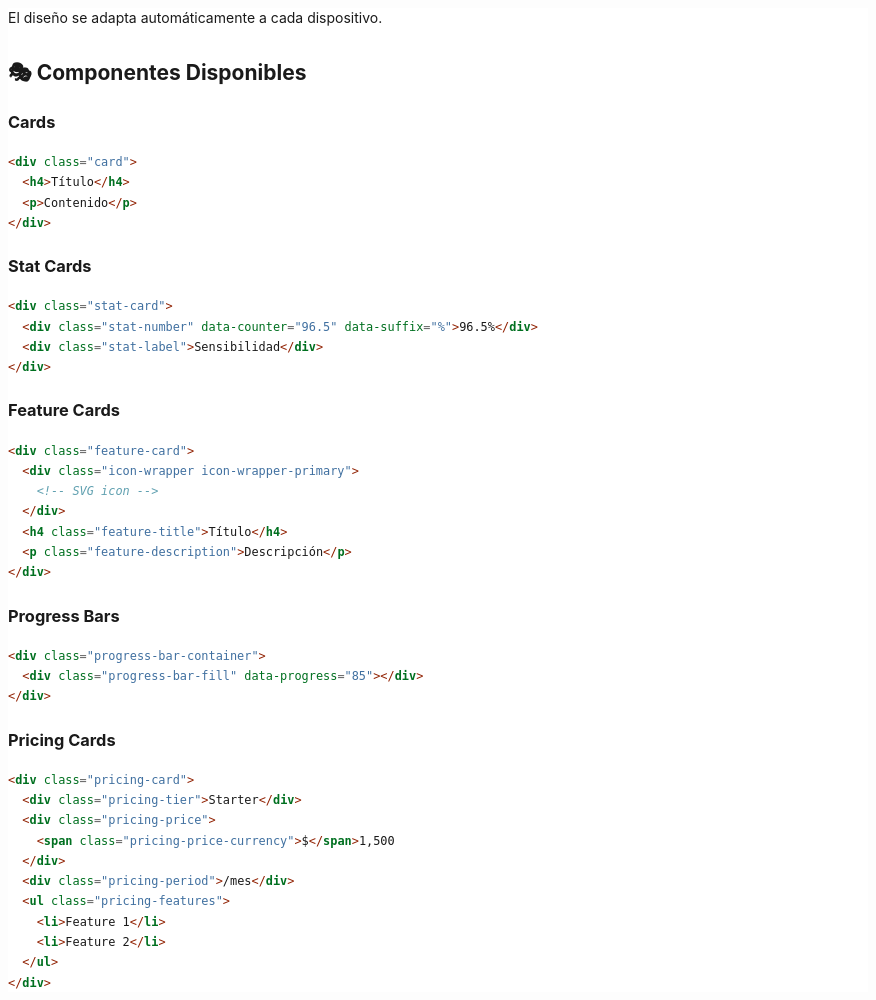 El diseño se adapta automáticamente a cada dispositivo.

## 🎭 Componentes Disponibles

### Cards

```html
<div class="card">
  <h4>Título</h4>
  <p>Contenido</p>
</div>
```

### Stat Cards

```html
<div class="stat-card">
  <div class="stat-number" data-counter="96.5" data-suffix="%">96.5%</div>
  <div class="stat-label">Sensibilidad</div>
</div>
```

### Feature Cards

```html
<div class="feature-card">
  <div class="icon-wrapper icon-wrapper-primary">
    <!-- SVG icon -->
  </div>
  <h4 class="feature-title">Título</h4>
  <p class="feature-description">Descripción</p>
</div>
```

### Progress Bars

```html
<div class="progress-bar-container">
  <div class="progress-bar-fill" data-progress="85"></div>
</div>
```

### Pricing Cards

```html
<div class="pricing-card">
  <div class="pricing-tier">Starter</div>
  <div class="pricing-price">
    <span class="pricing-price-currency">$</span>1,500
  </div>
  <div class="pricing-period">/mes</div>
  <ul class="pricing-features">
    <li>Feature 1</li>
    <li>Feature 2</li>
  </ul>
</div>
```
